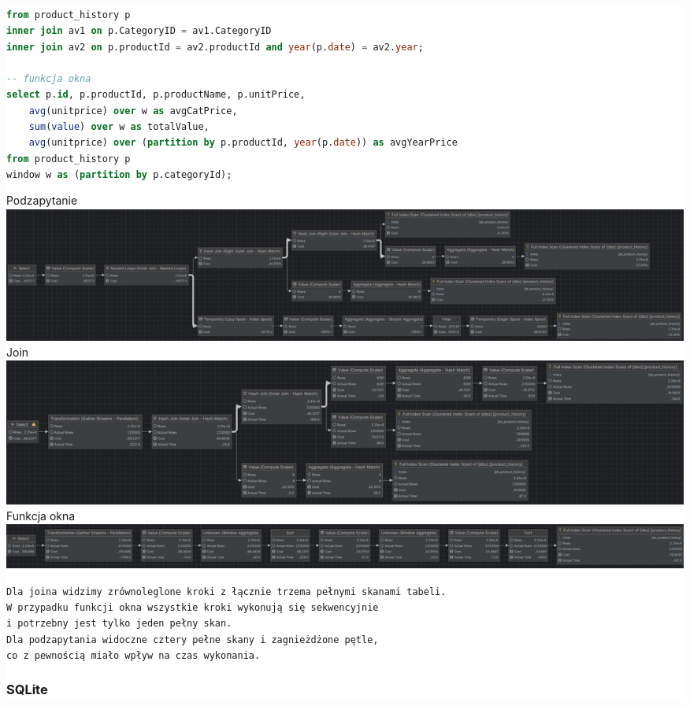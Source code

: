 ```sql
from product_history p
inner join av1 on p.CategoryID = av1.CategoryID
inner join av2 on p.productId = av2.productId and year(p.date) = av2.year;

-- funkcja okna
select p.id, p.productId, p.productName, p.unitPrice,
    avg(unitprice) over w as avgCatPrice,
    sum(value) over w as totalValue,
    avg(unitprice) over (partition by p.productId, year(p.date)) as avgYearPrice
from product_history p
window w as (partition by p.categoryId);
```

Podzapytanie\
![w:700](_img/7mssql1.jpg)
Join\
![w:700](_img/7mssql2.jpg)
Funkcja okna\
![w:700](_img/7mssql3.jpg)

```
Dla joina widzimy zrównoleglone kroki z łącznie trzema pełnymi skanami tabeli. 
W przypadku funkcji okna wszystkie kroki wykonują się sekwencyjnie 
i potrzebny jest tylko jeden pełny skan.
Dla podzapytania widoczne cztery pełne skany i zagnieżdżone pętle, 
co z pewnością miało wpływ na czas wykonania.
```

### SQLite
